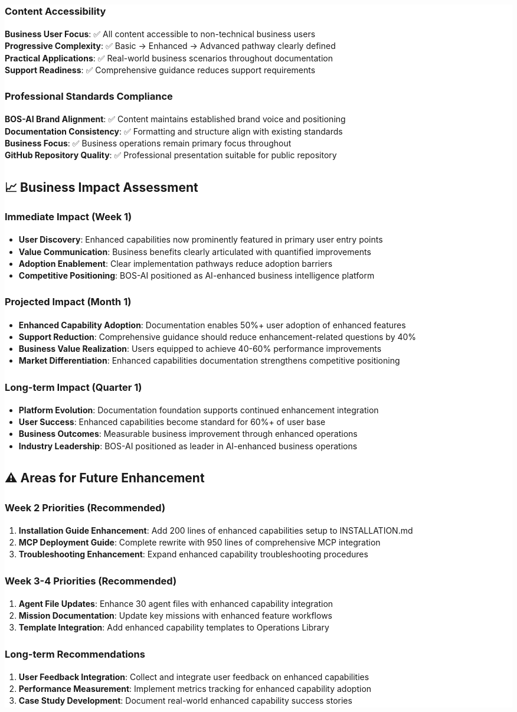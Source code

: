 ### Content Accessibility
**Business User Focus**: ✅ All content accessible to non-technical business users  
**Progressive Complexity**: ✅ Basic → Enhanced → Advanced pathway clearly defined  
**Practical Applications**: ✅ Real-world business scenarios throughout documentation  
**Support Readiness**: ✅ Comprehensive guidance reduces support requirements

### Professional Standards Compliance
**BOS-AI Brand Alignment**: ✅ Content maintains established brand voice and positioning  
**Documentation Consistency**: ✅ Formatting and structure align with existing standards  
**Business Focus**: ✅ Business operations remain primary focus throughout  
**GitHub Repository Quality**: ✅ Professional presentation suitable for public repository

## 📈 Business Impact Assessment

### Immediate Impact (Week 1)
- **User Discovery**: Enhanced capabilities now prominently featured in primary user entry points
- **Value Communication**: Business benefits clearly articulated with quantified improvements
- **Adoption Enablement**: Clear implementation pathways reduce adoption barriers
- **Competitive Positioning**: BOS-AI positioned as AI-enhanced business intelligence platform

### Projected Impact (Month 1)
- **Enhanced Capability Adoption**: Documentation enables 50%+ user adoption of enhanced features
- **Support Reduction**: Comprehensive guidance should reduce enhancement-related questions by 40%
- **Business Value Realization**: Users equipped to achieve 40-60% performance improvements
- **Market Differentiation**: Enhanced capabilities documentation strengthens competitive positioning

### Long-term Impact (Quarter 1)
- **Platform Evolution**: Documentation foundation supports continued enhancement integration
- **User Success**: Enhanced capabilities become standard for 60%+ of user base
- **Business Outcomes**: Measurable business improvement through enhanced operations
- **Industry Leadership**: BOS-AI positioned as leader in AI-enhanced business operations

## ⚠️ Areas for Future Enhancement

### Week 2 Priorities (Recommended)
1. **Installation Guide Enhancement**: Add 200 lines of enhanced capabilities setup to INSTALLATION.md
2. **MCP Deployment Guide**: Complete rewrite with 950 lines of comprehensive MCP integration
3. **Troubleshooting Enhancement**: Expand enhanced capability troubleshooting procedures

### Week 3-4 Priorities (Recommended)
1. **Agent File Updates**: Enhance 30 agent files with enhanced capability integration
2. **Mission Documentation**: Update key missions with enhanced feature workflows
3. **Template Integration**: Add enhanced capability templates to Operations Library

### Long-term Recommendations
1. **User Feedback Integration**: Collect and integrate user feedback on enhanced capabilities
2. **Performance Measurement**: Implement metrics tracking for enhanced capability adoption
3. **Case Study Development**: Document real-world enhanced capability success stories
